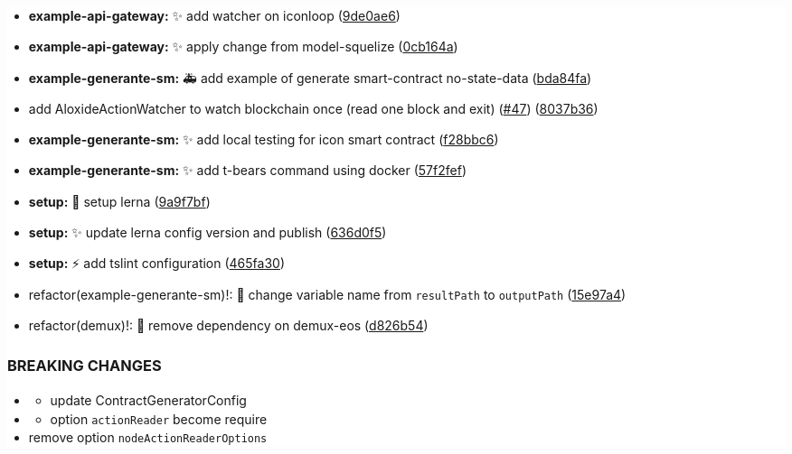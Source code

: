 - **example-api-gateway:** :sparkles: add watcher on iconloop ([9de0ae6](https://github.com/lecle/aloxide/commit/9de0ae6bd5f8c568e7d21efd3d4606f0e588a81d))
- **example-api-gateway:** :sparkles: apply change from model-squelize ([0cb164a](https://github.com/lecle/aloxide/commit/0cb164a3bd7c5f5e3342021dc4a1e57065c353bd))
- **example-generante-sm:** :ambulance: add example of generate smart-contract no-state-data ([bda84fa](https://github.com/lecle/aloxide/commit/bda84fa3a9abbfcf994f58a72ca2d6b50e5ffd5d))
- add AloxideActionWatcher to watch blockchain once (read one block and exit) ([#47](https://github.com/lecle/aloxide/issues/47)) ([8037b36](https://github.com/lecle/aloxide/commit/8037b365f6de16396de1e82cc1003ff5baf0ebed))
- **example-generante-sm:** :sparkles: add local testing for icon smart contract ([f28bbc6](https://github.com/lecle/aloxide/commit/f28bbc67c0ca7258e28b7778fccdd01130d6c04f))
- **example-generante-sm:** :sparkles: add t-bears command using docker ([57f2fef](https://github.com/lecle/aloxide/commit/57f2fef3961e304a1b5f28d5833d7d48004dce7f))
- **setup:** :egg: setup lerna ([9a9f7bf](https://github.com/lecle/aloxide/commit/9a9f7bf450a953454d02e464536336db7a2bf6c4))
- **setup:** :sparkles: update lerna config version and publish ([636d0f5](https://github.com/lecle/aloxide/commit/636d0f53a109303b0badb07772646a0cba14b41a))
- **setup:** :zap: add tslint configuration ([465fa30](https://github.com/lecle/aloxide/commit/465fa30b5c1799265dbddc1b5d970c04e4f3e9f4))

- refactor(example-generante-sm)!: :art: change variable name from `resultPath` to `outputPath` ([15e97a4](https://github.com/lecle/aloxide/commit/15e97a47595b4033e41bf7c4d3a40241352e725b))
- refactor(demux)!: :rotating_light: remove dependency on demux-eos ([d826b54](https://github.com/lecle/aloxide/commit/d826b545b05f397f8dacfae46cc5be469ca532ab))

### BREAKING CHANGES

- - update ContractGeneratorConfig
- - option `actionReader` become require
- remove option `nodeActionReaderOptions`
